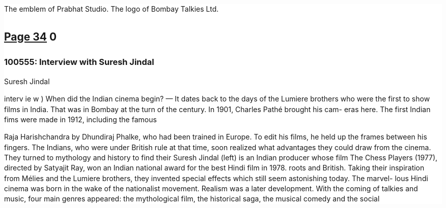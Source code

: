 The emblem of Prabhat 
Studio. 
The logo of Bombay 
Talkies Ltd. 
  
 

## [Page 34](https://demo.humlab.umu.se/courier/100576engo.pdf#page=34) 0

### 100555: Interview with Suresh Jindal

Suresh Jindal 
  
 
interv ie w 
) When did the Indian 
cinema begin? 
— It dates back to the days of the 
Lumiere brothers who were the first to 
show films in India. That was in 
Bombay at the turn of the century. In 
1901, Charles Pathé brought his cam- 
eras here. The first Indian fims were 
made in 1912, including the famous 
  
Raja Harishchandra by Dhundiraj 
Phalke, who had been trained in 
Europe. To edit his films, he held up 
the frames between his fingers. 
The Indians, who were under 
British rule at that time, soon realized 
what advantages they could draw 
from the cinema. They turned to 
mythology and history to find their 
Suresh 
Jindal (left) 
is an Indian 
producer 
whose film 
The Chess 
Players 
(1977), 
directed by 
Satyajit Ray, 
won an 
Indian 
national 
award for 
the best 
Hindi film in 
1978. 
roots and 
British. 
Taking their inspiration from Mélies 
and the Lumiere brothers, they 
invented special effects which still 
seem astonishing today. The marvel- 
lous Hindi cinema was born in the 
wake of the nationalist movement. 
Realism was a later development. 
With the coming of talkies and 
music, four main genres appeared: the 
mythological film, the historical saga, 
the musical comedy and the social 